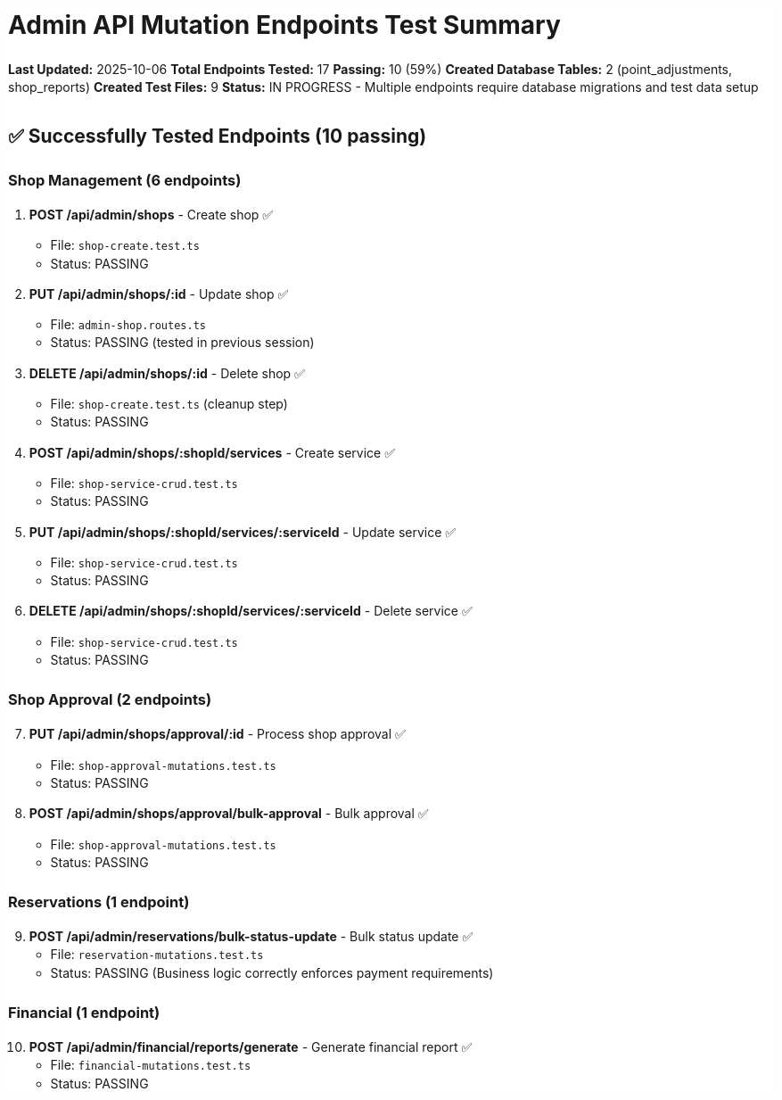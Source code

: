 # Admin API Mutation Endpoints Test Summary

**Last Updated:** 2025-10-06
**Total Endpoints Tested:** 17
**Passing:** 10 (59%)
**Created Database Tables:** 2 (point_adjustments, shop_reports)
**Created Test Files:** 9
**Status:** IN PROGRESS - Multiple endpoints require database migrations and test data setup

## ✅ Successfully Tested Endpoints (10 passing)

### Shop Management (6 endpoints)
1. **POST /api/admin/shops** - Create shop ✅
   - File: `shop-create.test.ts`
   - Status: PASSING

2. **PUT /api/admin/shops/:id** - Update shop ✅
   - File: `admin-shop.routes.ts`
   - Status: PASSING (tested in previous session)

3. **DELETE /api/admin/shops/:id** - Delete shop ✅
   - File: `shop-create.test.ts` (cleanup step)
   - Status: PASSING

4. **POST /api/admin/shops/:shopId/services** - Create service ✅
   - File: `shop-service-crud.test.ts`
   - Status: PASSING

5. **PUT /api/admin/shops/:shopId/services/:serviceId** - Update service ✅
   - File: `shop-service-crud.test.ts`
   - Status: PASSING

6. **DELETE /api/admin/shops/:shopId/services/:serviceId** - Delete service ✅
   - File: `shop-service-crud.test.ts`
   - Status: PASSING

### Shop Approval (2 endpoints)
7. **PUT /api/admin/shops/approval/:id** - Process shop approval ✅
   - File: `shop-approval-mutations.test.ts`
   - Status: PASSING

8. **POST /api/admin/shops/approval/bulk-approval** - Bulk approval ✅
   - File: `shop-approval-mutations.test.ts`
   - Status: PASSING

### Reservations (1 endpoint)
9. **POST /api/admin/reservations/bulk-status-update** - Bulk status update ✅
   - File: `reservation-mutations.test.ts`
   - Status: PASSING (Business logic correctly enforces payment requirements)

### Financial (1 endpoint)
10. **POST /api/admin/financial/reports/generate** - Generate financial report ✅
    - File: `financial-mutations.test.ts`
    - Status: PASSING

